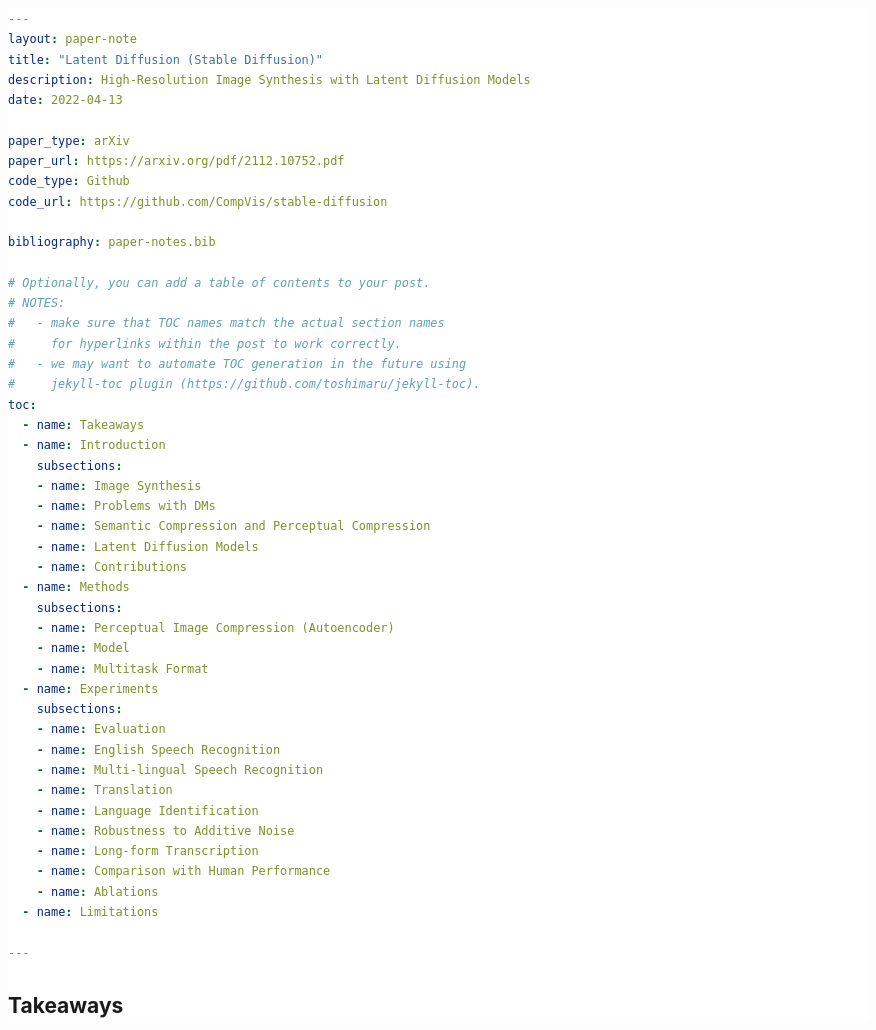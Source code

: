 ```yaml
---
layout: paper-note
title: "Latent Diffusion (Stable Diffusion)"
description: High-Resolution Image Synthesis with Latent Diffusion Models
date: 2022-04-13

paper_type: arXiv
paper_url: https://arxiv.org/pdf/2112.10752.pdf
code_type: Github
code_url: https://github.com/CompVis/stable-diffusion

bibliography: paper-notes.bib

# Optionally, you can add a table of contents to your post.
# NOTES:
#   - make sure that TOC names match the actual section names
#     for hyperlinks within the post to work correctly.
#   - we may want to automate TOC generation in the future using
#     jekyll-toc plugin (https://github.com/toshimaru/jekyll-toc).
toc:
  - name: Takeaways
  - name: Introduction
    subsections:
    - name: Image Synthesis
    - name: Problems with DMs
    - name: Semantic Compression and Perceptual Compression
    - name: Latent Diffusion Models
    - name: Contributions
  - name: Methods
    subsections:
    - name: Perceptual Image Compression (Autoencoder)
    - name: Model
    - name: Multitask Format
  - name: Experiments
    subsections:
    - name: Evaluation
    - name: English Speech Recognition
    - name: Multi-lingual Speech Recognition
    - name: Translation
    - name: Language Identification
    - name: Robustness to Additive Noise
    - name: Long-form Transcription
    - name: Comparison with Human Performance
    - name: Ablations
  - name: Limitations

---
```


## Takeaways
